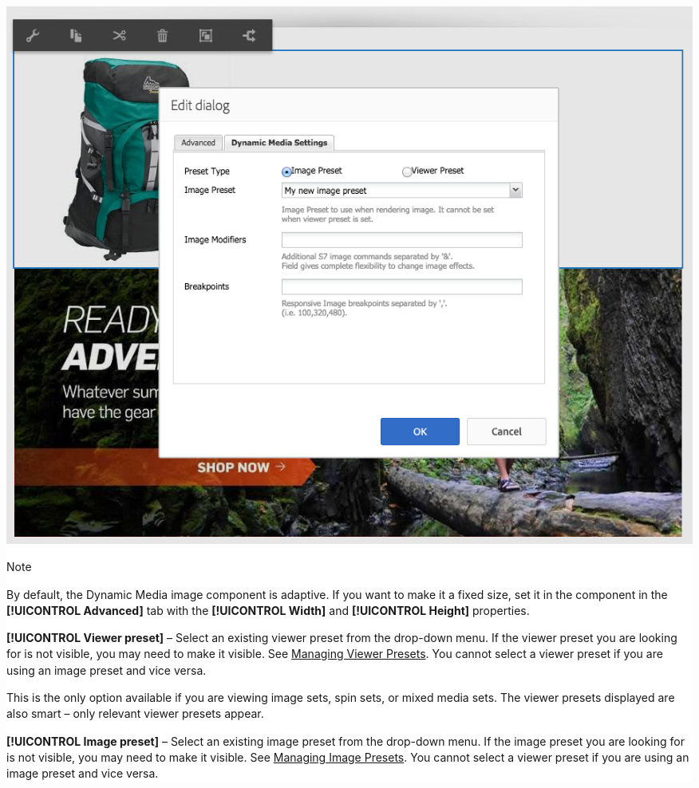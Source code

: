 ![](assets/chlimage_1-73.png)

>[!NOTE]
>
>By default, the Dynamic Media image component is adaptive. If you want to make it a fixed size, set it in the component in the **[!UICONTROL Advanced]** tab with the **[!UICONTROL Width]** and **[!UICONTROL Height]** properties.

**[!UICONTROL Viewer preset]** &ndash; Select an existing viewer preset from the drop-down menu. If the viewer preset you are looking for is not visible, you may need to make it visible. See [Managing Viewer Presets](help/assets/managing-viewer-presets.md). You cannot select a viewer preset if you are using an image preset and vice versa.

This is the only option available if you are viewing image sets, spin sets, or mixed media sets. The viewer presets displayed are also smart &ndash; only relevant viewer presets appear.

**[!UICONTROL Image preset]** &ndash; Select an existing image preset from the drop-down menu. If the image preset you are looking for is not visible, you may need to make it visible. See [Managing Image Presets](help/assets/managing-image-presets.md). You cannot select a viewer preset if you are using an image preset and vice versa.
